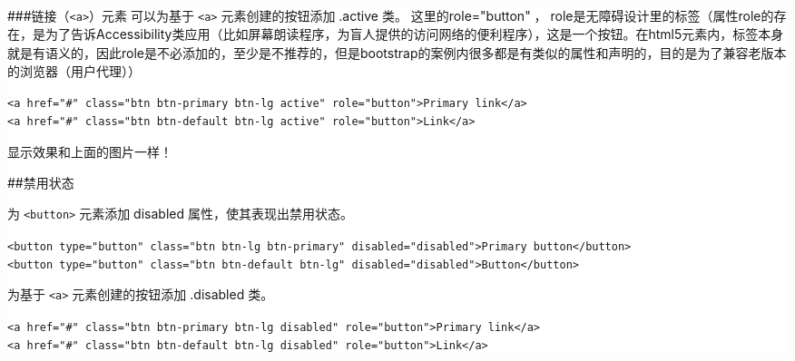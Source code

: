 
###链接（`<a>`）元素
可以为基于 `<a>` 元素创建的按钮添加 .active 类。
这里的role="button"  ， role是无障碍设计里的标签（属性role的存在，是为了告诉Accessibility类应用（比如屏幕朗读程序，为盲人提供的访问网络的便利程序），这是一个按钮。在html5元素内，标签本身就是有语义的，因此role是不必添加的，至少是不推荐的，但是bootstrap的案例内很多都是有类似的属性和声明的，目的是为了兼容老版本的浏览器（用户代理））
```
<a href="#" class="btn btn-primary btn-lg active" role="button">Primary link</a>
<a href="#" class="btn btn-default btn-lg active" role="button">Link</a>
```
显示效果和上面的图片一样！

##禁用状态

为 `<button>` 元素添加 disabled 属性，使其表现出禁用状态。

```
<button type="button" class="btn btn-lg btn-primary" disabled="disabled">Primary button</button>
<button type="button" class="btn btn-default btn-lg" disabled="disabled">Button</button>

```

为基于 `<a>` 元素创建的按钮添加 .disabled 类。

```
<a href="#" class="btn btn-primary btn-lg disabled" role="button">Primary link</a>
<a href="#" class="btn btn-default btn-lg disabled" role="button">Link</a>

```